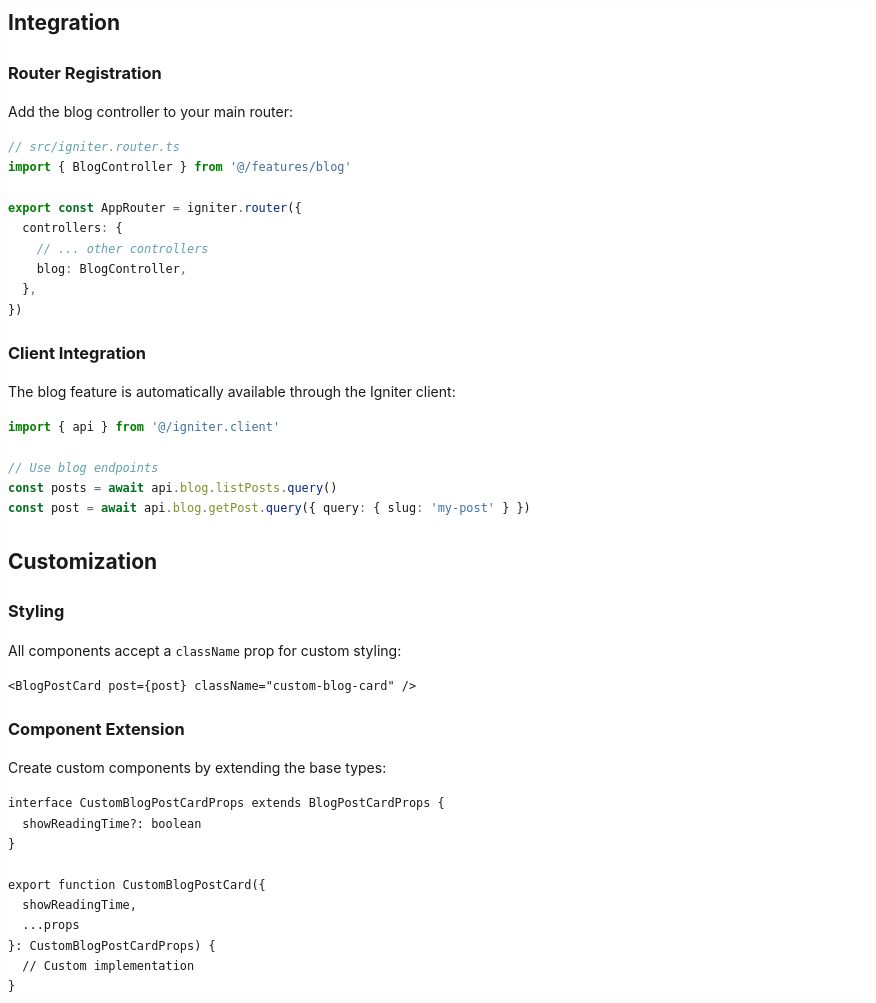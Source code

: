 ## Integration

### Router Registration

Add the blog controller to your main router:

```typescript
// src/igniter.router.ts
import { BlogController } from '@/features/blog'

export const AppRouter = igniter.router({
  controllers: {
    // ... other controllers
    blog: BlogController,
  },
})
```

### Client Integration

The blog feature is automatically available through the Igniter client:

```typescript
import { api } from '@/igniter.client'

// Use blog endpoints
const posts = await api.blog.listPosts.query()
const post = await api.blog.getPost.query({ query: { slug: 'my-post' } })
```

## Customization

### Styling

All components accept a `className` prop for custom styling:

```tsx
<BlogPostCard post={post} className="custom-blog-card" />
```

### Component Extension

Create custom components by extending the base types:

```tsx
interface CustomBlogPostCardProps extends BlogPostCardProps {
  showReadingTime?: boolean
}

export function CustomBlogPostCard({
  showReadingTime,
  ...props
}: CustomBlogPostCardProps) {
  // Custom implementation
}
```
